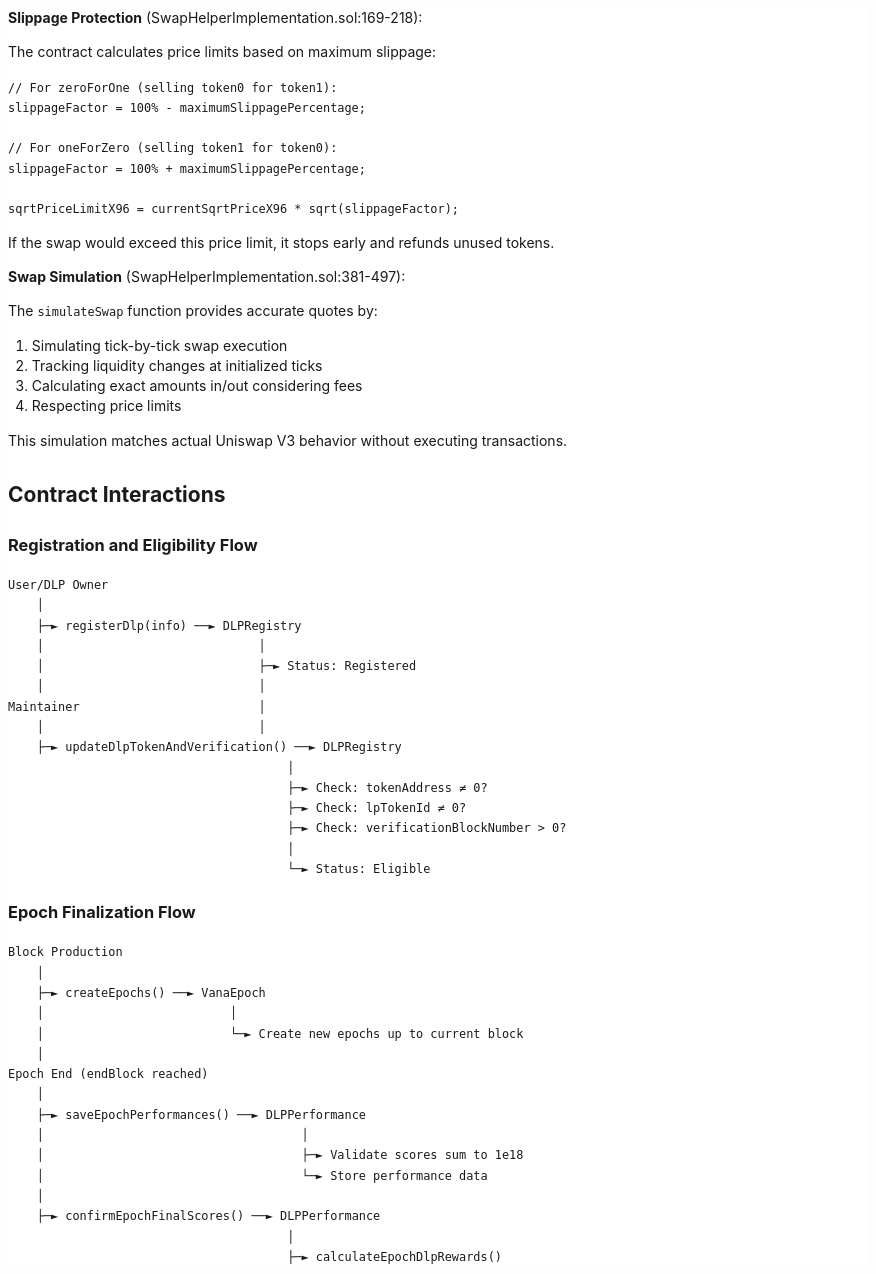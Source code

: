 **Slippage Protection** (SwapHelperImplementation.sol:169-218):

The contract calculates price limits based on maximum slippage:

```solidity
// For zeroForOne (selling token0 for token1):
slippageFactor = 100% - maximumSlippagePercentage;

// For oneForZero (selling token1 for token0):
slippageFactor = 100% + maximumSlippagePercentage;

sqrtPriceLimitX96 = currentSqrtPriceX96 * sqrt(slippageFactor);
```

If the swap would exceed this price limit, it stops early and refunds unused tokens.

**Swap Simulation** (SwapHelperImplementation.sol:381-497):

The `simulateSwap` function provides accurate quotes by:
1. Simulating tick-by-tick swap execution
2. Tracking liquidity changes at initialized ticks
3. Calculating exact amounts in/out considering fees
4. Respecting price limits

This simulation matches actual Uniswap V3 behavior without executing transactions.

## Contract Interactions

### Registration and Eligibility Flow

```
User/DLP Owner
    │
    ├─► registerDlp(info) ──► DLPRegistry
    │                              │
    │                              ├─► Status: Registered
    │                              │
Maintainer                         │
    │                              │
    ├─► updateDlpTokenAndVerification() ──► DLPRegistry
                                       │
                                       ├─► Check: tokenAddress ≠ 0?
                                       ├─► Check: lpTokenId ≠ 0?
                                       ├─► Check: verificationBlockNumber > 0?
                                       │
                                       └─► Status: Eligible
```

### Epoch Finalization Flow

```
Block Production
    │
    ├─► createEpochs() ──► VanaEpoch
    │                          │
    │                          └─► Create new epochs up to current block
    │
Epoch End (endBlock reached)
    │
    ├─► saveEpochPerformances() ──► DLPPerformance
    │                                    │
    │                                    ├─► Validate scores sum to 1e18
    │                                    └─► Store performance data
    │
    ├─► confirmEpochFinalScores() ──► DLPPerformance
                                       │
                                       ├─► calculateEpochDlpRewards()
```